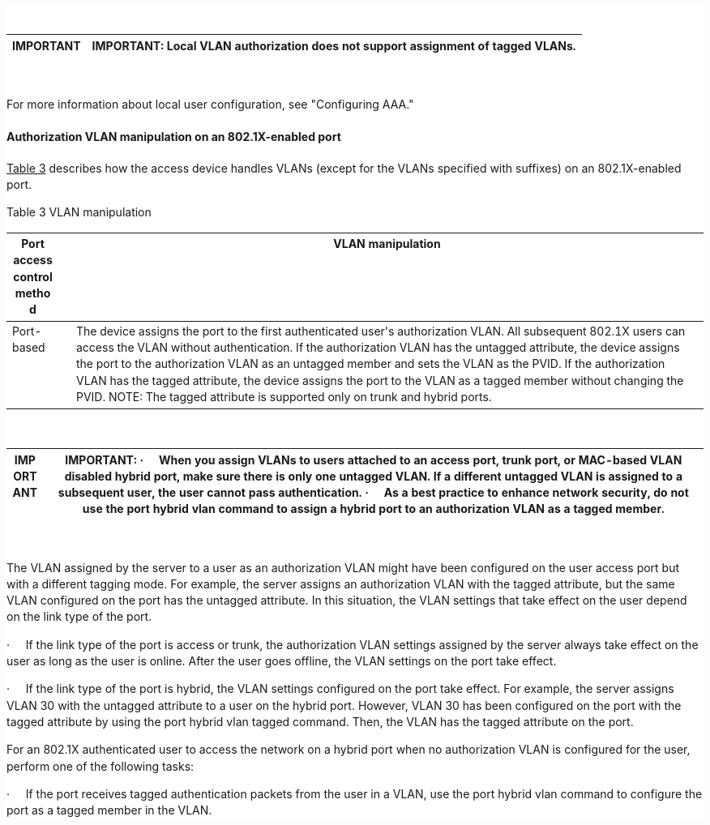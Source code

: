  

| IMPORTANT | IMPORTANT:  Local VLAN authorization does not support assignment of tagged VLANs. |
| --- | --- |

‌

For more information about local user
configuration, see "Configuring AAA."

#### Authorization VLAN manipulation on an 802.1X-enabled port

[Table 3](#_Ref371765814)
describes how the access device handles VLANs (except for the VLANs specified
with suffixes) on an 802.1X-enabled port.

Table 3 VLAN manipulation

| Port access control method | | VLAN manipulation |
| --- | --- | --- |
| Port-based | | The device assigns the port to the first authenticated user's authorization VLAN. All subsequent 802.1X users can access the VLAN without authentication.  If the authorization VLAN has the untagged attribute, the device assigns the port to the authorization VLAN as an untagged member and sets the VLAN as the PVID.  If the authorization VLAN has the tagged attribute, the device assigns the port to the VLAN as a tagged member without changing the PVID.  NOTE:  The tagged attribute is supported only on trunk and hybrid ports. || MAC-based | Access port | IMPORTANT IMPORTANT:  Make sure the authorization VLAN assigned by the server has the untagged attribute. VLAN assignment will fail if the server issues a VLAN that has the tagged attribute.  The device assigns the port to the authorization VLAN assigned to the first user that passes authentication. || Trunk port | If the authorization VLANs have the tagged attribute, the device maps the MAC address of each user to its own authorization VLAN without changing the PVID of the port.  If the authorization VLANs have the untagged attribute, the device sets the first authenticated user's authorization VLAN as the PVID of the port. || Hybrid port | If the authorization VLAN has the tagged attribute, the device assigns the port to the VLAN as a tagged member without changing the PVID. You can authorize a tagged VLAN to only one user.  If the authorization VLAN has the untagged attribute, the device performs the following operations:  ·     Assigns the port to the authorization VLAN as an untagged member.  ·     If MAC-based VLAN is enabled, dynamically creates MAC address and VLAN mappings without changing the PVID of the port.  ·     If MAC-based VLAN is disabled, the device sets the first authenticated user's authorization VLAN as the PVID of the port. |




 

| IMPORTANT | IMPORTANT:  ·     When you assign VLANs to users attached to an access port, trunk port, or MAC-based VLAN disabled hybrid port, make sure there is only one untagged VLAN. If a different untagged VLAN is assigned to a subsequent user, the user cannot pass authentication.  ·     As a best practice to enhance network security, do not use the port hybrid vlan command to assign a hybrid port to an authorization VLAN as a tagged member. |
| --- | --- |

 

The VLAN assigned by the server to a user
as an authorization VLAN might have been configured on the user access port but
with a different tagging mode. For example, the server assigns an authorization
VLAN with the tagged attribute, but the same VLAN configured on the port has the
untagged attribute. In this situation, the VLAN settings that take effect on
the user depend on the link type of the port.

·     If the link type of the port is access or trunk,
the authorization VLAN settings assigned by the server always take effect on
the user as long as the user is online. After the user goes offline, the VLAN
settings on the port take effect.

·     If the link type of the port is hybrid, the VLAN
settings configured on the port take effect. For example, the server assigns
VLAN 30 with the untagged attribute to a user on the hybrid port. However, VLAN
30 has been configured on the port with the tagged attribute by using the port hybrid
vlan tagged command. Then, the VLAN has the
tagged attribute on the port.

For an 802.1X authenticated user to access
the network on a hybrid port when no authorization VLAN is configured for the
user, perform one of the following tasks:

·     If the port receives tagged authentication
packets from the user in a VLAN, use the port hybrid vlan command to configure the port as a tagged member in the VLAN.
